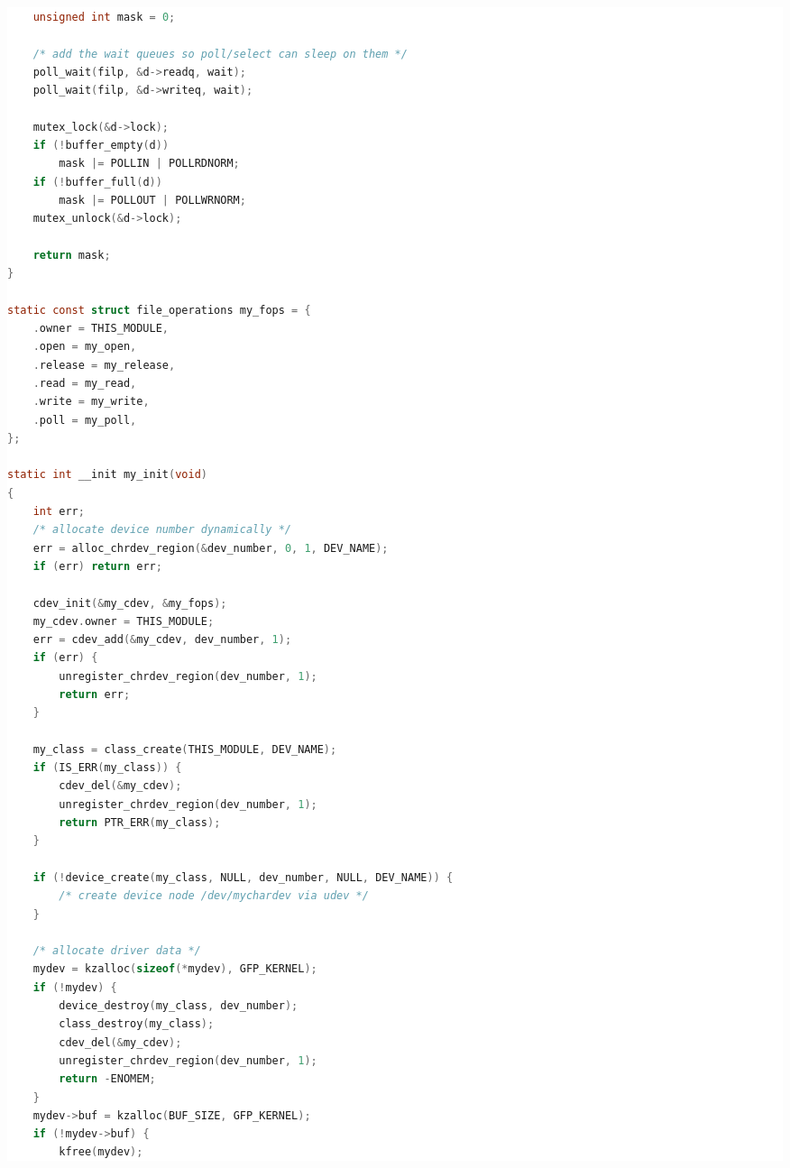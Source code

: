 ```c
    unsigned int mask = 0;

    /* add the wait queues so poll/select can sleep on them */
    poll_wait(filp, &d->readq, wait);
    poll_wait(filp, &d->writeq, wait);

    mutex_lock(&d->lock);
    if (!buffer_empty(d))
        mask |= POLLIN | POLLRDNORM;
    if (!buffer_full(d))
        mask |= POLLOUT | POLLWRNORM;
    mutex_unlock(&d->lock);

    return mask;
}

static const struct file_operations my_fops = {
    .owner = THIS_MODULE,
    .open = my_open,
    .release = my_release,
    .read = my_read,
    .write = my_write,
    .poll = my_poll,
};

static int __init my_init(void)
{
    int err;
    /* allocate device number dynamically */
    err = alloc_chrdev_region(&dev_number, 0, 1, DEV_NAME);
    if (err) return err;

    cdev_init(&my_cdev, &my_fops);
    my_cdev.owner = THIS_MODULE;
    err = cdev_add(&my_cdev, dev_number, 1);
    if (err) {
        unregister_chrdev_region(dev_number, 1);
        return err;
    }

    my_class = class_create(THIS_MODULE, DEV_NAME);
    if (IS_ERR(my_class)) {
        cdev_del(&my_cdev);
        unregister_chrdev_region(dev_number, 1);
        return PTR_ERR(my_class);
    }

    if (!device_create(my_class, NULL, dev_number, NULL, DEV_NAME)) {
        /* create device node /dev/mychardev via udev */
    }

    /* allocate driver data */
    mydev = kzalloc(sizeof(*mydev), GFP_KERNEL);
    if (!mydev) {
        device_destroy(my_class, dev_number);
        class_destroy(my_class);
        cdev_del(&my_cdev);
        unregister_chrdev_region(dev_number, 1);
        return -ENOMEM;
    }
    mydev->buf = kzalloc(BUF_SIZE, GFP_KERNEL);
    if (!mydev->buf) {
        kfree(mydev);
```